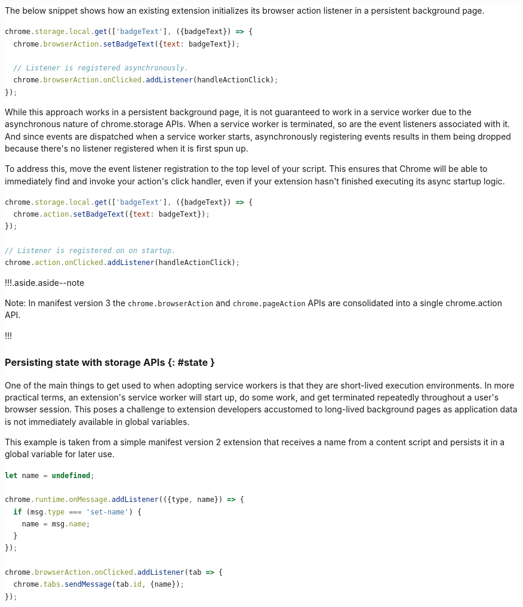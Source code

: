 The below snippet shows how an existing extension initializes its browser action listener in a
persistent background page.

```js
chrome.storage.local.get(['badgeText'], ({badgeText}) => {
  chrome.browserAction.setBadgeText({text: badgeText});

  // Listener is registered asynchronously.
  chrome.browserAction.onClicked.addListener(handleActionClick);
});
```

While this approach works in a persistent background page, it is not guaranteed to work in a service
worker due to the asynchronous nature of chrome.storage APIs. When a service worker is terminated,
so are the event listeners associated with it. And since events are dispatched when a service worker
starts, asynchronously registering events results in them being dropped because there's no listener
registered when it is first spun up.

To address this, move the event listener registration to the top level of your script. This ensures
that Chrome will be able to immediately find and invoke your action's click handler, even if your
extension hasn't finished executing its async startup logic.

```js
chrome.storage.local.get(['badgeText'], ({badgeText}) => {
  chrome.action.setBadgeText({text: badgeText});
});

// Listener is registered on on startup.
chrome.action.onClicked.addListener(handleActionClick);
```

!!!.aside.aside--note

Note: In manifest version 3 the `chrome.browserAction` and `chrome.pageAction` APIs are consolidated
into a single chrome.action API.

!!!

### Persisting state with storage APIs {: #state }

One of the main things to get used to when adopting service workers is that they are short-lived
execution environments. In more practical terms, an extension's service worker will start up, do
some work, and get terminated repeatedly throughout a user's browser session. This poses a challenge
to extension developers accustomed to long-lived background pages as application data is not
immediately available in global variables.

This example is taken from a simple manifest version 2 extension that receives a name from a content
script and persists it in a global variable for later use.

```js
let name = undefined;

chrome.runtime.onMessage.addListener(({type, name}) => {
  if (msg.type === 'set-name') {
    name = msg.name;
  }
});

chrome.browserAction.onClicked.addListener(tab => {
  chrome.tabs.sendMessage(tab.id, {name});
});
```


[1]: /migrating_to_manifest_v3
[2]: https://developers.google.com/web/fundamentals/primers/service-workers/
[3]: /docs/extensions/events
[4]: /docs/extensions/workers
[5]: https://developers.google.com/web/ilt/pwa/introduction-to-service-worker
[6]: https://developer.mozilla.org/en-US/docs/Web/API/Worker
[7]: https://developer.mozilla.org/en-US/docs/Web/API/Window
[8]: https://developer.mozilla.org/en-US/docs/Web/API/ServiceWorkerGlobalScope
[9]: https://developer.mozilla.org/en-US/docs/Web/API/DOMParser
[10]: https://github.com/jsdom/jsdom
[11]: https://github.com/developit/undom
[12]: /windows#method-create
[13]: /tabs#method-create
[14]: /windows#method-create
[15]: /tabs#method-create
[16]: /messaging
[17]: https://html.spec.whatwg.org/multipage/canvas.html#the-offscreencanvas-interface
[18]: https://developers.google.com/web/updates/2018/08/offscreen-canvas